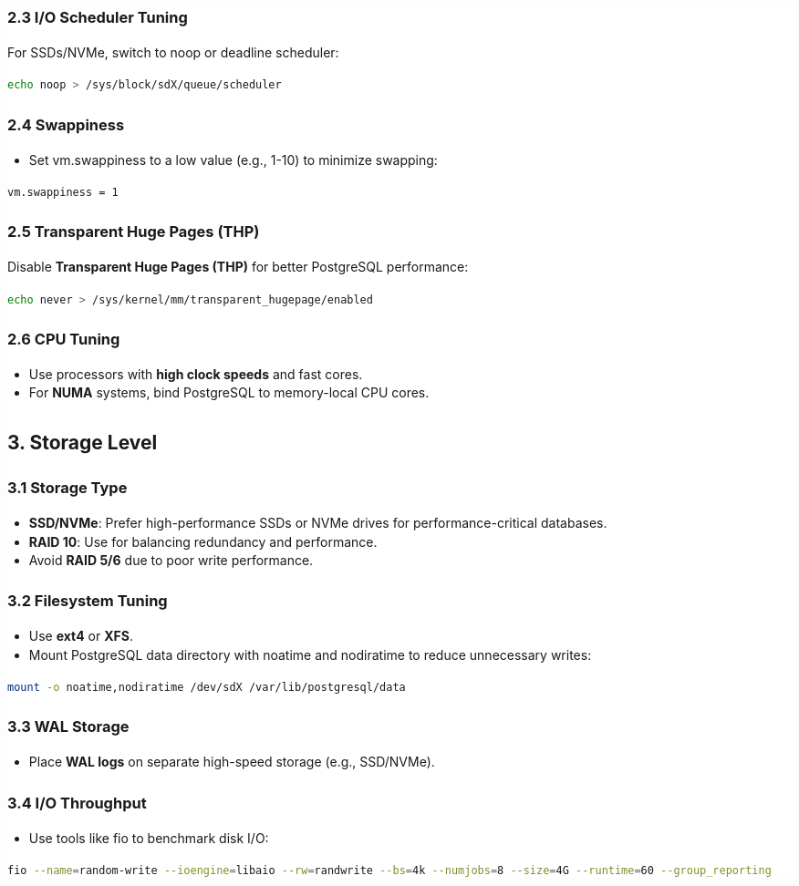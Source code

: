 ### 2.3 I/O Scheduler Tuning

For SSDs/NVMe, switch to noop or deadline scheduler:

```bash
echo noop > /sys/block/sdX/queue/scheduler
```

### 2.4 Swappiness

- Set vm.swappiness to a low value (e.g., 1-10) to minimize swapping:

```bash
vm.swappiness = 1
```

### 2.5 Transparent Huge Pages (THP)

Disable **Transparent Huge Pages (THP)** for better PostgreSQL performance:

```bash
echo never > /sys/kernel/mm/transparent_hugepage/enabled
```

### 2.6 CPU Tuning

- Use processors with **high clock speeds** and fast cores.
- For **NUMA** systems, bind PostgreSQL to memory-local CPU cores.

## 3. Storage Level

### 3.1 Storage Type

- **SSD/NVMe**: Prefer high-performance SSDs or NVMe drives for performance-critical databases.
- **RAID 10**: Use for balancing redundancy and performance.
- Avoid **RAID 5/6** due to poor write performance.

### 3.2 Filesystem Tuning

- Use **ext4** or **XFS**.
- Mount PostgreSQL data directory with noatime and nodiratime to reduce unnecessary writes:

```bash
mount -o noatime,nodiratime /dev/sdX /var/lib/postgresql/data
```

### 3.3 WAL Storage

- Place **WAL logs** on separate high-speed storage (e.g., SSD/NVMe).

### 3.4 I/O Throughput

- Use tools like fio to benchmark disk I/O:

```bash
fio --name=random-write --ioengine=libaio --rw=randwrite --bs=4k --numjobs=8 --size=4G --runtime=60 --group_reporting
```
